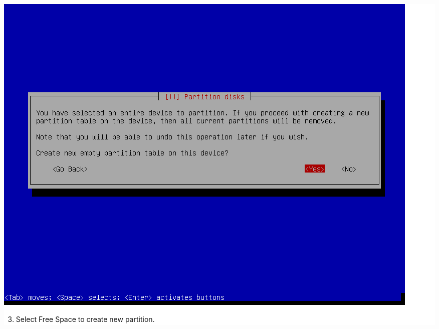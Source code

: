 <img src="./img/install-parted2.gif" height="600px">

3. Select Free Space to create new partition. 
